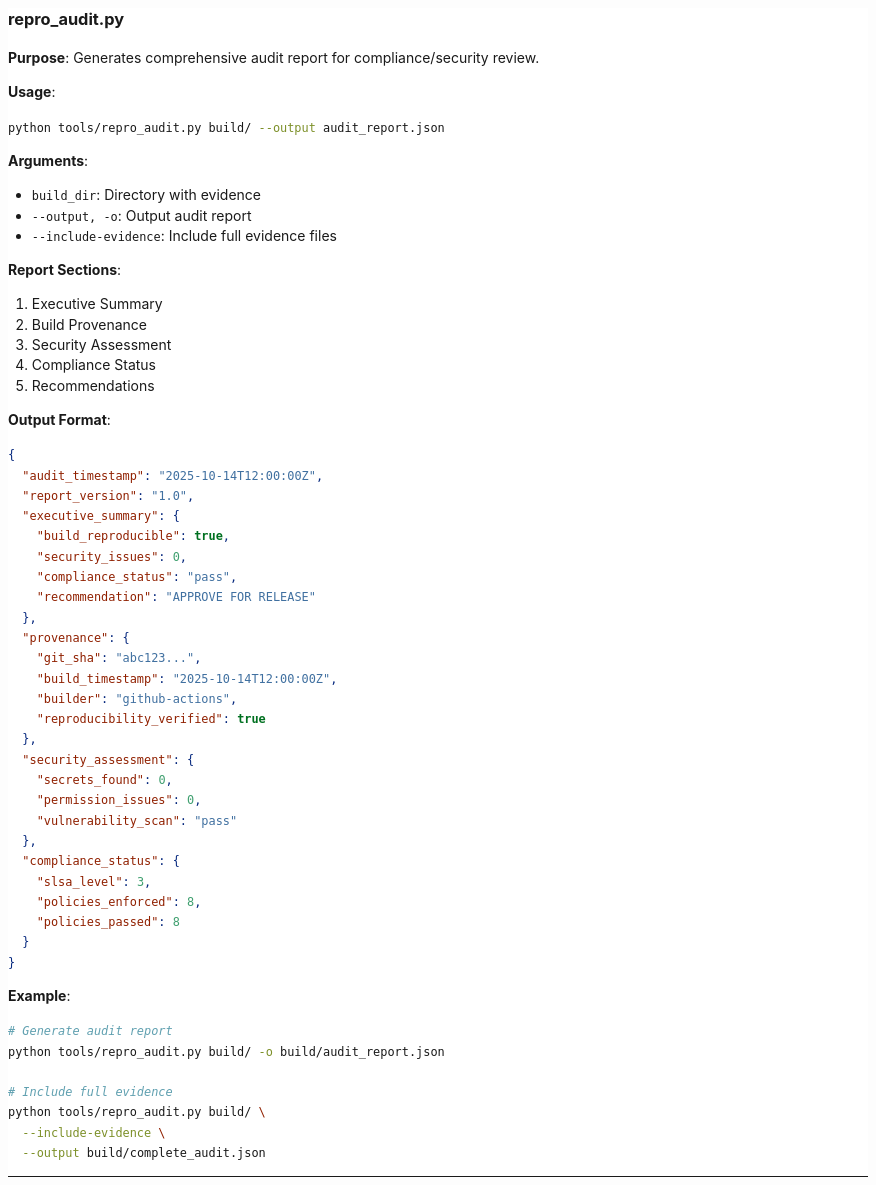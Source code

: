 
### repro_audit.py

**Purpose**: Generates comprehensive audit report for compliance/security review.

**Usage**:
```bash
python tools/repro_audit.py build/ --output audit_report.json
```

**Arguments**:
- `build_dir`: Directory with evidence
- `--output, -o`: Output audit report
- `--include-evidence`: Include full evidence files

**Report Sections**:
1. Executive Summary
2. Build Provenance
3. Security Assessment
4. Compliance Status
5. Recommendations

**Output Format**:
```json
{
  "audit_timestamp": "2025-10-14T12:00:00Z",
  "report_version": "1.0",
  "executive_summary": {
    "build_reproducible": true,
    "security_issues": 0,
    "compliance_status": "pass",
    "recommendation": "APPROVE FOR RELEASE"
  },
  "provenance": {
    "git_sha": "abc123...",
    "build_timestamp": "2025-10-14T12:00:00Z",
    "builder": "github-actions",
    "reproducibility_verified": true
  },
  "security_assessment": {
    "secrets_found": 0,
    "permission_issues": 0,
    "vulnerability_scan": "pass"
  },
  "compliance_status": {
    "slsa_level": 3,
    "policies_enforced": 8,
    "policies_passed": 8
  }
}
```

**Example**:
```bash
# Generate audit report
python tools/repro_audit.py build/ -o build/audit_report.json

# Include full evidence
python tools/repro_audit.py build/ \
  --include-evidence \
  --output build/complete_audit.json
```

---